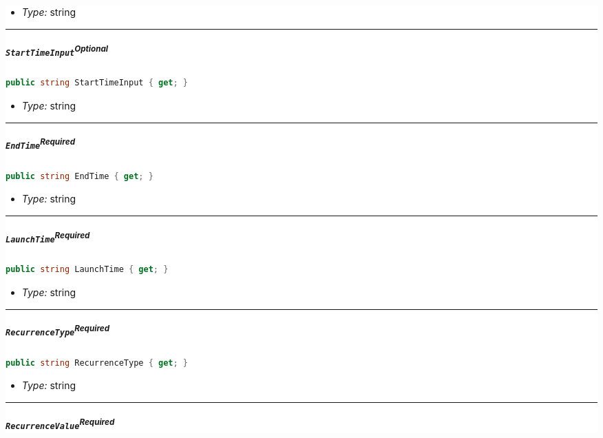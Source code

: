 - *Type:* string

---

##### `StartTimeInput`<sup>Optional</sup> <a name="StartTimeInput" id="@cdktf/provider-opentelekomcloud.asPolicyV1.AsPolicyV1ScheduledPolicyOutputReference.property.startTimeInput"></a>

```csharp
public string StartTimeInput { get; }
```

- *Type:* string

---

##### `EndTime`<sup>Required</sup> <a name="EndTime" id="@cdktf/provider-opentelekomcloud.asPolicyV1.AsPolicyV1ScheduledPolicyOutputReference.property.endTime"></a>

```csharp
public string EndTime { get; }
```

- *Type:* string

---

##### `LaunchTime`<sup>Required</sup> <a name="LaunchTime" id="@cdktf/provider-opentelekomcloud.asPolicyV1.AsPolicyV1ScheduledPolicyOutputReference.property.launchTime"></a>

```csharp
public string LaunchTime { get; }
```

- *Type:* string

---

##### `RecurrenceType`<sup>Required</sup> <a name="RecurrenceType" id="@cdktf/provider-opentelekomcloud.asPolicyV1.AsPolicyV1ScheduledPolicyOutputReference.property.recurrenceType"></a>

```csharp
public string RecurrenceType { get; }
```

- *Type:* string

---

##### `RecurrenceValue`<sup>Required</sup> <a name="RecurrenceValue" id="@cdktf/provider-opentelekomcloud.asPolicyV1.AsPolicyV1ScheduledPolicyOutputReference.property.recurrenceValue"></a>
